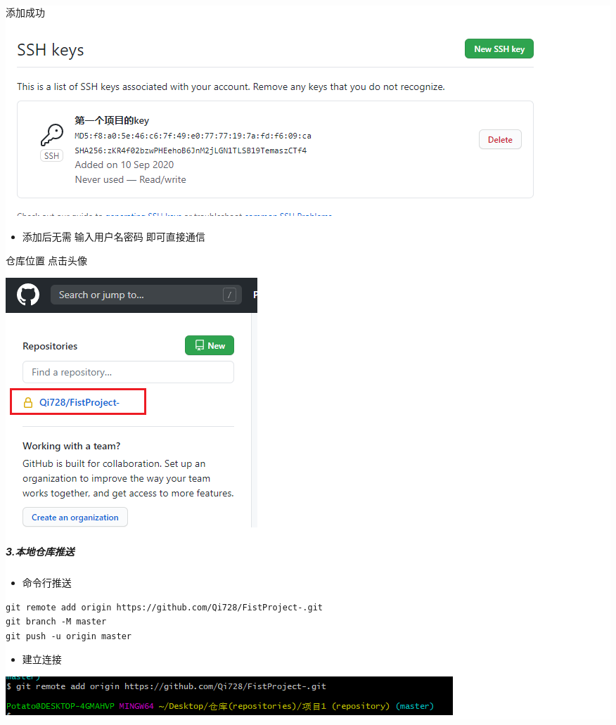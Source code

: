 添加成功

![image-20200910183006625](IMG/image-20200910183006625.png)

+ 添加后无需 输入用户名密码 即可直接通信

仓库位置 点击头像

![image-20200910183358217](IMG/image-20200910183358217.png)

##### 3.本地仓库推送

+ 命令行推送

```
git remote add origin https://github.com/Qi728/FistProject-.git
git branch -M master
git push -u origin master
```

+ 建立连接

![image-20200910183744833](IMG/image-20200910183744833.png)
